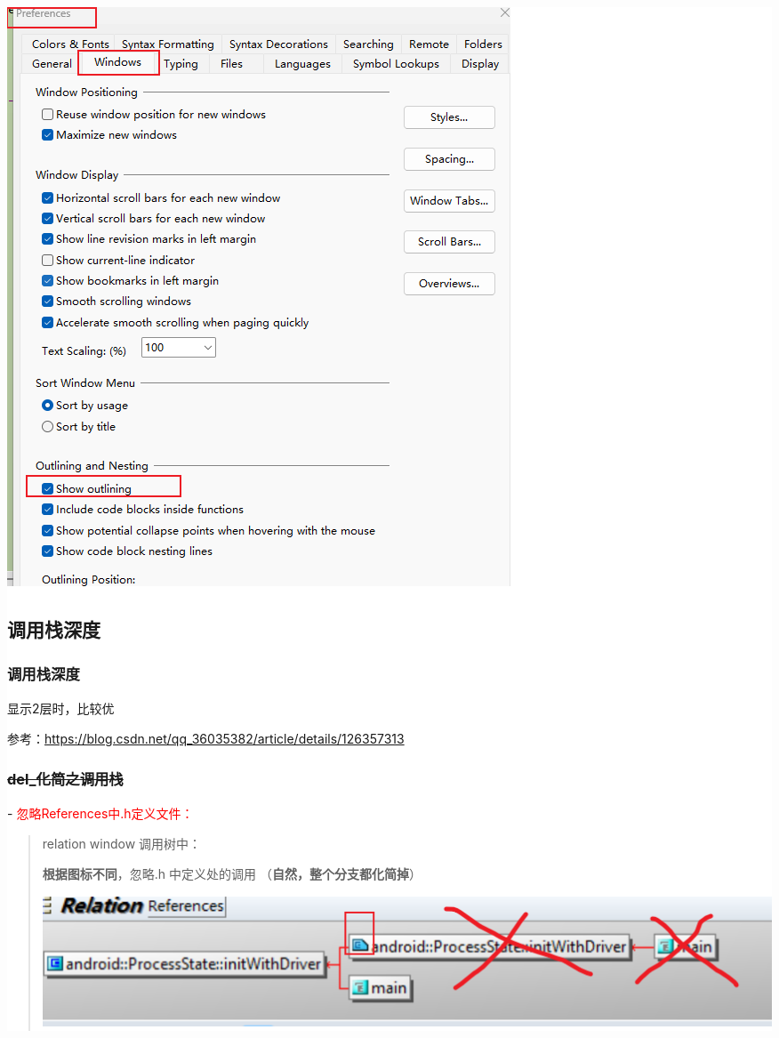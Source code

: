 ![image-20240202002134915](sourceInsight.assets/image-20240202002134915.png)



## 调用栈深度

### 调用栈深度

显示2层时，比较优

参考：https://blog.csdn.net/qq_36035382/article/details/126357313

### ~~del_化简之调用栈~~

-<font color='red'> 忽略References中.h定义文件：</font>

> relation window 调用树中：
>
> **根据图标不同**，忽略.h 中定义处的调用 （**自然，整个分支都化简掉**）
>
> ![image-20240224234356370](sourceInsight.assets/image-20240224234356370.png)
